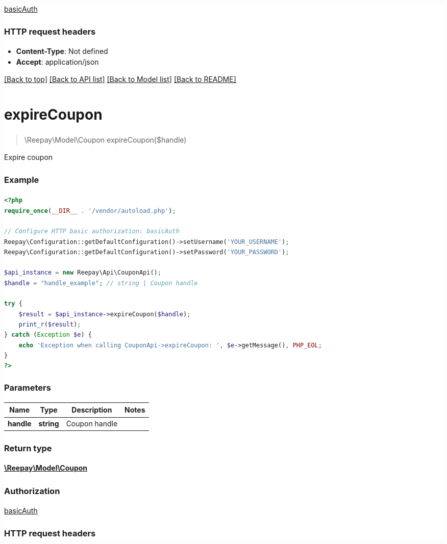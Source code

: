 [basicAuth](../../README.md#basicAuth)

### HTTP request headers

 - **Content-Type**: Not defined
 - **Accept**: application/json

[[Back to top]](#) [[Back to API list]](../../README.md#documentation-for-api-endpoints) [[Back to Model list]](../../README.md#documentation-for-models) [[Back to README]](../../README.md)

# **expireCoupon**
> \Reepay\Model\Coupon expireCoupon($handle)

Expire coupon



### Example
```php
<?php
require_once(__DIR__ . '/vendor/autoload.php');

// Configure HTTP basic authorization: basicAuth
Reepay\Configuration::getDefaultConfiguration()->setUsername('YOUR_USERNAME');
Reepay\Configuration::getDefaultConfiguration()->setPassword('YOUR_PASSWORD');

$api_instance = new Reepay\Api\CouponApi();
$handle = "handle_example"; // string | Coupon handle

try {
    $result = $api_instance->expireCoupon($handle);
    print_r($result);
} catch (Exception $e) {
    echo 'Exception when calling CouponApi->expireCoupon: ', $e->getMessage(), PHP_EOL;
}
?>
```

### Parameters

Name | Type | Description  | Notes
------------- | ------------- | ------------- | -------------
 **handle** | **string**| Coupon handle |

### Return type

[**\Reepay\Model\Coupon**](../Model/Coupon.md)

### Authorization

[basicAuth](../../README.md#basicAuth)

### HTTP request headers
